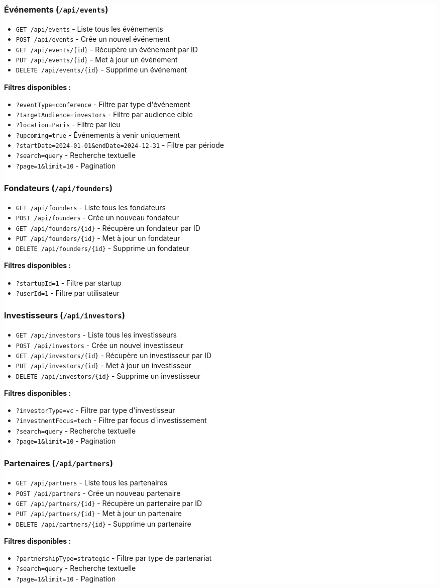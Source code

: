### Événements (`/api/events`)
- `GET /api/events` - Liste tous les événements
- `POST /api/events` - Crée un nouvel événement
- `GET /api/events/{id}` - Récupère un événement par ID
- `PUT /api/events/{id}` - Met à jour un événement
- `DELETE /api/events/{id}` - Supprime un événement

**Filtres disponibles :**
- `?eventType=conference` - Filtre par type d'événement
- `?targetAudience=investors` - Filtre par audience cible
- `?location=Paris` - Filtre par lieu
- `?upcoming=true` - Événements à venir uniquement
- `?startDate=2024-01-01&endDate=2024-12-31` - Filtre par période
- `?search=query` - Recherche textuelle
- `?page=1&limit=10` - Pagination

### Fondateurs (`/api/founders`)
- `GET /api/founders` - Liste tous les fondateurs
- `POST /api/founders` - Crée un nouveau fondateur
- `GET /api/founders/{id}` - Récupère un fondateur par ID
- `PUT /api/founders/{id}` - Met à jour un fondateur
- `DELETE /api/founders/{id}` - Supprime un fondateur

**Filtres disponibles :**
- `?startupId=1` - Filtre par startup
- `?userId=1` - Filtre par utilisateur

### Investisseurs (`/api/investors`)
- `GET /api/investors` - Liste tous les investisseurs
- `POST /api/investors` - Crée un nouvel investisseur
- `GET /api/investors/{id}` - Récupère un investisseur par ID
- `PUT /api/investors/{id}` - Met à jour un investisseur
- `DELETE /api/investors/{id}` - Supprime un investisseur

**Filtres disponibles :**
- `?investorType=vc` - Filtre par type d'investisseur
- `?investmentFocus=tech` - Filtre par focus d'investissement
- `?search=query` - Recherche textuelle
- `?page=1&limit=10` - Pagination

### Partenaires (`/api/partners`)
- `GET /api/partners` - Liste tous les partenaires
- `POST /api/partners` - Crée un nouveau partenaire
- `GET /api/partners/{id}` - Récupère un partenaire par ID
- `PUT /api/partners/{id}` - Met à jour un partenaire
- `DELETE /api/partners/{id}` - Supprime un partenaire

**Filtres disponibles :**
- `?partnershipType=strategic` - Filtre par type de partenariat
- `?search=query` - Recherche textuelle
- `?page=1&limit=10` - Pagination
